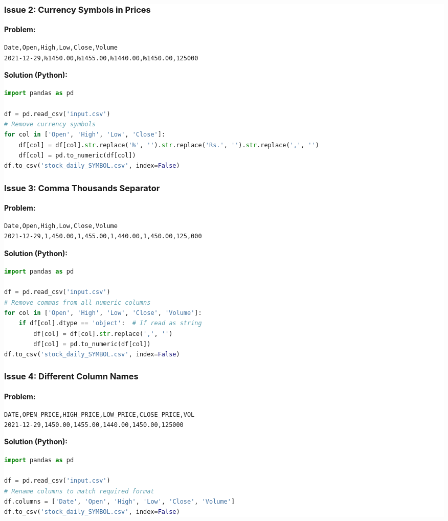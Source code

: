 ### Issue 2: Currency Symbols in Prices

**Problem:**
```csv
Date,Open,High,Low,Close,Volume
2021-12-29,₨1450.00,₨1455.00,₨1440.00,₨1450.00,125000
```

**Solution (Python):**
```python
import pandas as pd

df = pd.read_csv('input.csv')
# Remove currency symbols
for col in ['Open', 'High', 'Low', 'Close']:
    df[col] = df[col].str.replace('₨', '').str.replace('Rs.', '').str.replace(',', '')
    df[col] = pd.to_numeric(df[col])
df.to_csv('stock_daily_SYMBOL.csv', index=False)
```

### Issue 3: Comma Thousands Separator

**Problem:**
```csv
Date,Open,High,Low,Close,Volume
2021-12-29,1,450.00,1,455.00,1,440.00,1,450.00,125,000
```

**Solution (Python):**
```python
import pandas as pd

df = pd.read_csv('input.csv')
# Remove commas from all numeric columns
for col in ['Open', 'High', 'Low', 'Close', 'Volume']:
    if df[col].dtype == 'object':  # If read as string
        df[col] = df[col].str.replace(',', '')
        df[col] = pd.to_numeric(df[col])
df.to_csv('stock_daily_SYMBOL.csv', index=False)
```

### Issue 4: Different Column Names

**Problem:**
```csv
DATE,OPEN_PRICE,HIGH_PRICE,LOW_PRICE,CLOSE_PRICE,VOL
2021-12-29,1450.00,1455.00,1440.00,1450.00,125000
```

**Solution (Python):**
```python
import pandas as pd

df = pd.read_csv('input.csv')
# Rename columns to match required format
df.columns = ['Date', 'Open', 'High', 'Low', 'Close', 'Volume']
df.to_csv('stock_daily_SYMBOL.csv', index=False)
```
